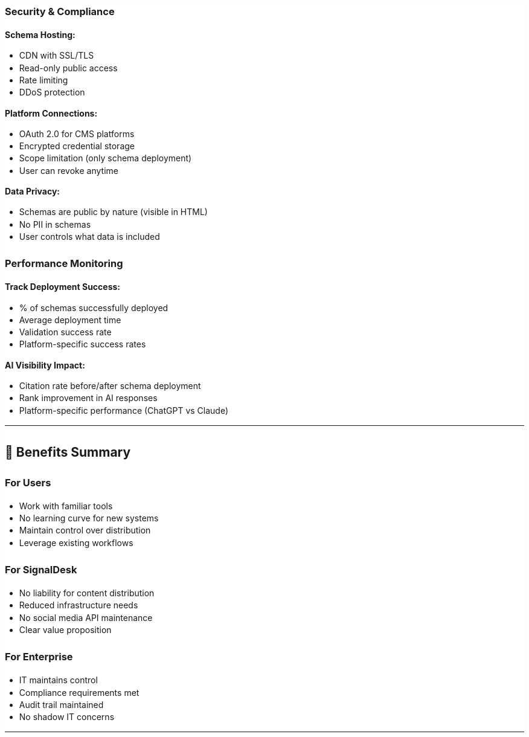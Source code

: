 ### Security & Compliance

**Schema Hosting:**
- CDN with SSL/TLS
- Read-only public access
- Rate limiting
- DDoS protection

**Platform Connections:**
- OAuth 2.0 for CMS platforms
- Encrypted credential storage
- Scope limitation (only schema deployment)
- User can revoke anytime

**Data Privacy:**
- Schemas are public by nature (visible in HTML)
- No PII in schemas
- User controls what data is included

### Performance Monitoring

**Track Deployment Success:**
- % of schemas successfully deployed
- Average deployment time
- Validation success rate
- Platform-specific success rates

**AI Visibility Impact:**
- Citation rate before/after schema deployment
- Rank improvement in AI responses
- Platform-specific performance (ChatGPT vs Claude)

---

## 🎯 Benefits Summary

### For Users
- Work with familiar tools
- No learning curve for new systems
- Maintain control over distribution
- Leverage existing workflows

### For SignalDesk
- No liability for content distribution
- Reduced infrastructure needs
- No social media API maintenance
- Clear value proposition

### For Enterprise
- IT maintains control
- Compliance requirements met
- Audit trail maintained
- No shadow IT concerns

---
